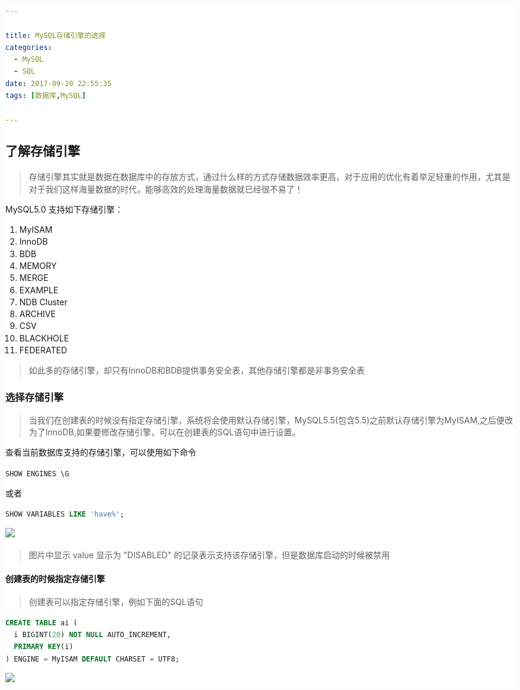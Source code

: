 ```yaml
---

title: MySQL存储引擎的选择
categories:
  - MySQL
  - SQL
date: 2017-09-20 22:55:35
tags: [数据库,MySQL]

---
```


## 了解存储引擎
> 存储引擎其实就是数据在数据库中的存放方式，通过什么样的方式存储数据效率更高，对于应用的优化有着举足轻重的作用，尤其是对于我们这样海量数据的时代，能够高效的处理海量数据就已经很不易了！

MySQL5.0 支持如下存储引擎：
1. MyISAM
2. InnoDB
3. BDB
4. MEMORY
5. MERGE
6. EXAMPLE
7. NDB Cluster
8. ARCHIVE
9. CSV
10. BLACKHOLE
11. FEDERATED
> 如此多的存储引擎，却只有InnoDB和BDB提供事务安全表，其他存储引擎都是非事务安全表

### 选择存储引擎
> 当我们在创建表的时候没有指定存储引擎，系统将会使用默认存储引擎，MySQL5.5(包含5.5)之前默认存储引擎为MyISAM,之后便改为了InnoDB,如果要修改存储引擎，可以在创建表的SQL语句中进行设置。


查看当前数据库支持的存储引擎，可以使用如下命令
```SQL
SHOW ENGINES \G
```
或者
```SQL
SHOW VARIABLES LIKE 'have%';
```
![](http://on3w7gc9m.bkt.clouddn.com/QQ%E5%9B%BE%E7%89%8720170913144228.png)
> 图片中显示 value 显示为 "DISABLED" 的记录表示支持该存储引擎，但是数据库启动的时候被禁用

#### 创建表的时候指定存储引擎
> 创建表可以指定存储引擎，例如下面的SQL语句

```SQL
CREATE TABLE ai (
  i BIGINT(20) NOT NULL AUTO_INCREMENT,
  PRIMARY KEY(i)
) ENGINE = MyISAM DEFAULT CHARSET = UTF8;
```
![](http://on3w7gc9m.bkt.clouddn.com/QQ%E5%9B%BE%E7%89%8720170913145307.png)
